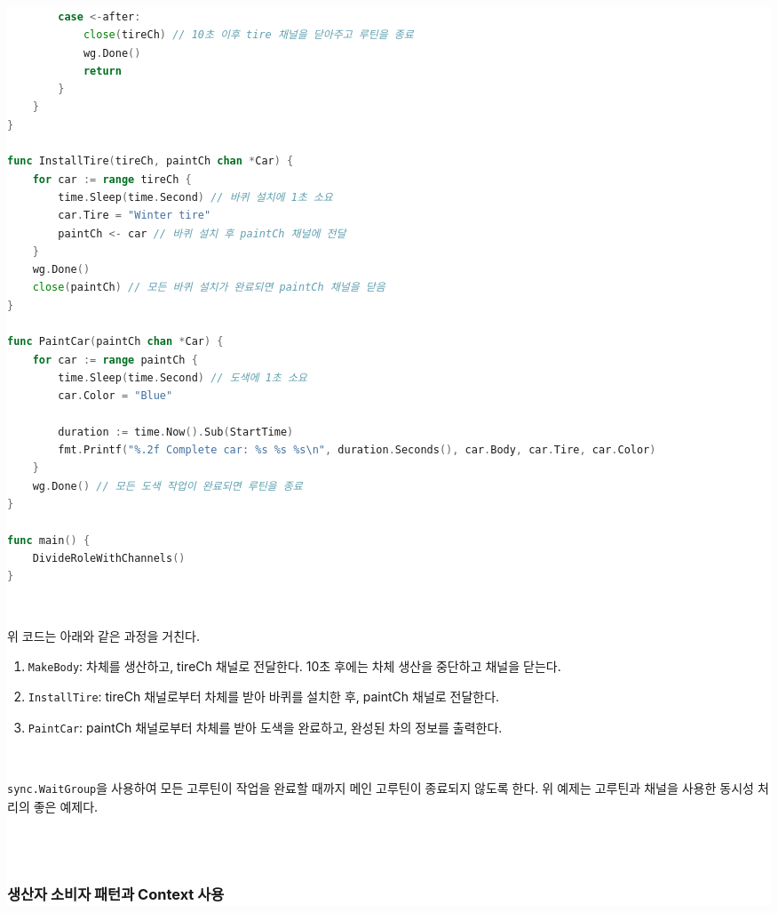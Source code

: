 ```go
		case <-after:
			close(tireCh) // 10초 이후 tire 채널을 닫아주고 루틴을 종료
			wg.Done()
			return
		}
	}
}

func InstallTire(tireCh, paintCh chan *Car) {
	for car := range tireCh {
		time.Sleep(time.Second) // 바퀴 설치에 1초 소요
		car.Tire = "Winter tire"
		paintCh <- car // 바퀴 설치 후 paintCh 채널에 전달
	}
	wg.Done()
	close(paintCh) // 모든 바퀴 설치가 완료되면 paintCh 채널을 닫음
}

func PaintCar(paintCh chan *Car) {
	for car := range paintCh {
		time.Sleep(time.Second) // 도색에 1초 소요
		car.Color = "Blue"
		
		duration := time.Now().Sub(StartTime)
		fmt.Printf("%.2f Complete car: %s %s %s\n", duration.Seconds(), car.Body, car.Tire, car.Color)
	}
	wg.Done() // 모든 도색 작업이 완료되면 루틴을 종료
}

func main() {
	DivideRoleWithChannels()
}
```

<br>

위 코드는 아래와 같은 과정을 거친다.

1. `MakeBody`: 차체를 생산하고, tireCh 채널로 전달한다. 10초 후에는 차체 생산을 중단하고 채널을 닫는다.


2. `InstallTire`: tireCh 채널로부터 차체를 받아 바퀴를 설치한 후, paintCh 채널로 전달한다.


3. `PaintCar`: paintCh 채널로부터 차체를 받아 도색을 완료하고, 완성된 차의 정보를 출력한다.

<br>

`sync.WaitGroup`을 사용하여 모든 고루틴이 작업을 완료할 때까지 메인 고루틴이 종료되지 않도록 한다. 위 예제는 고루틴과 채널을 사용한 동시성 처리의 좋은 예제다.

<br><br>

### 생산자 소비자 패턴과 Context 사용
